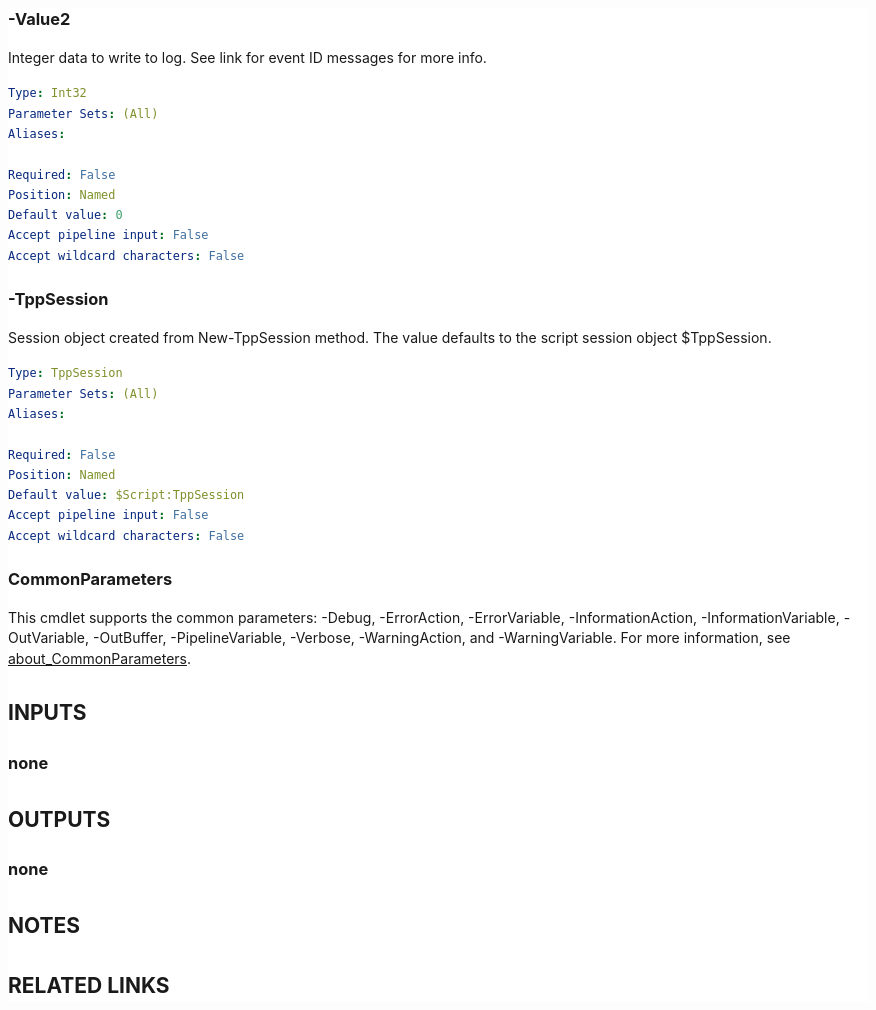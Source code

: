 ### -Value2
Integer data to write to log. 
See link for event ID messages for more info.

```yaml
Type: Int32
Parameter Sets: (All)
Aliases:

Required: False
Position: Named
Default value: 0
Accept pipeline input: False
Accept wildcard characters: False
```

### -TppSession
Session object created from New-TppSession method. 
The value defaults to the script session object $TppSession.

```yaml
Type: TppSession
Parameter Sets: (All)
Aliases:

Required: False
Position: Named
Default value: $Script:TppSession
Accept pipeline input: False
Accept wildcard characters: False
```

### CommonParameters
This cmdlet supports the common parameters: -Debug, -ErrorAction, -ErrorVariable, -InformationAction, -InformationVariable, -OutVariable, -OutBuffer, -PipelineVariable, -Verbose, -WarningAction, and -WarningVariable. For more information, see [about_CommonParameters](http://go.microsoft.com/fwlink/?LinkID=113216).

## INPUTS

### none
## OUTPUTS

### none
## NOTES

## RELATED LINKS
